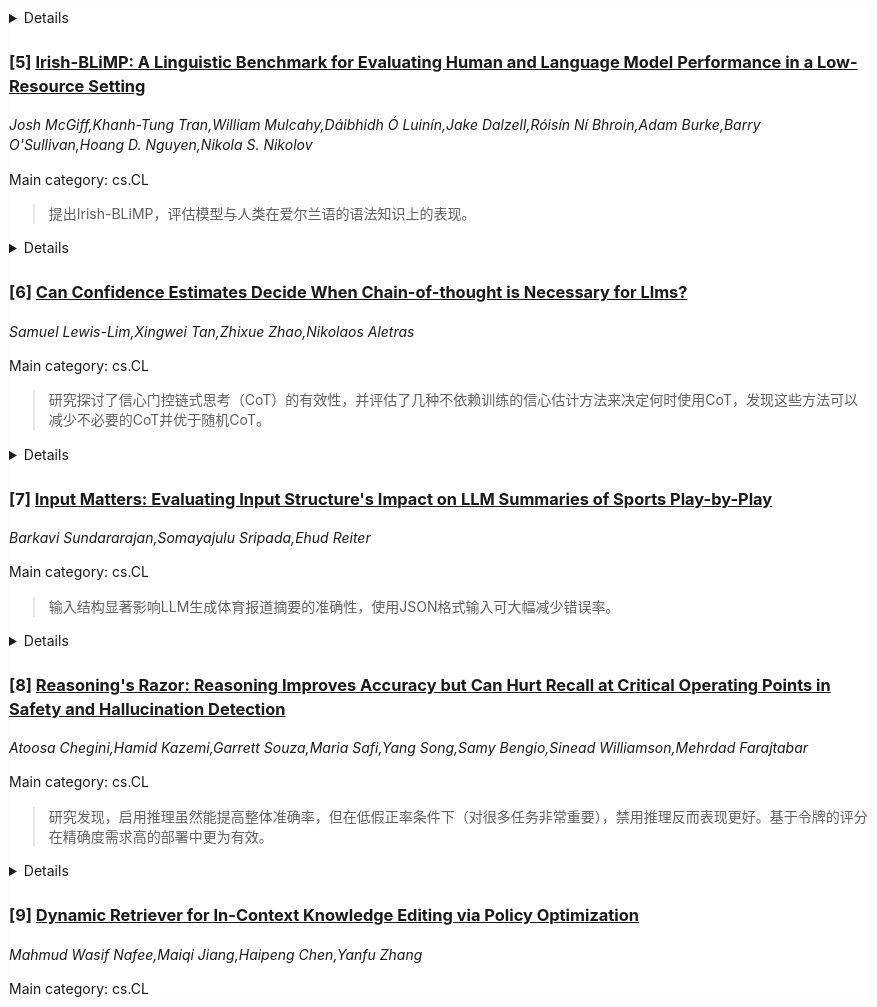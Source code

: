 <details><summary>Details</summary></details>


### [5] [Irish-BLiMP: A Linguistic Benchmark for Evaluating Human and Language Model Performance in a Low-Resource Setting](https://arxiv.org/abs/2510.20957)
*Josh McGiff,Khanh-Tung Tran,William Mulcahy,Dáibhidh Ó Luinín,Jake Dalzell,Róisín Ní Bhroin,Adam Burke,Barry O'Sullivan,Hoang D. Nguyen,Nikola S. Nikolov*

Main category: cs.CL

> 提出Irish-BLiMP，评估模型与人类在爱尔兰语的语法知识上的表现。

<details><summary>Details</summary></details>


### [6] [Can Confidence Estimates Decide When Chain-of-thought is Necessary for Llms?](https://arxiv.org/abs/2510.21007)
*Samuel Lewis-Lim,Xingwei Tan,Zhixue Zhao,Nikolaos Aletras*

Main category: cs.CL

> 研究探讨了信心门控链式思考（CoT）的有效性，并评估了几种不依赖训练的信心估计方法来决定何时使用CoT，发现这些方法可以减少不必要的CoT并优于随机CoT。

<details><summary>Details</summary></details>


### [7] [Input Matters: Evaluating Input Structure's Impact on LLM Summaries of Sports Play-by-Play](https://arxiv.org/abs/2510.21034)
*Barkavi Sundararajan,Somayajulu Sripada,Ehud Reiter*

Main category: cs.CL

> 输入结构显著影响LLM生成体育报道摘要的准确性，使用JSON格式输入可大幅减少错误率。

<details><summary>Details</summary></details>


### [8] [Reasoning's Razor: Reasoning Improves Accuracy but Can Hurt Recall at Critical Operating Points in Safety and Hallucination Detection](https://arxiv.org/abs/2510.21049)
*Atoosa Chegini,Hamid Kazemi,Garrett Souza,Maria Safi,Yang Song,Samy Bengio,Sinead Williamson,Mehrdad Farajtabar*

Main category: cs.CL

> 研究发现，启用推理虽然能提高整体准确率，但在低假正率条件下（对很多任务非常重要），禁用推理反而表现更好。基于令牌的评分在精确度需求高的部署中更为有效。

<details><summary>Details</summary></details>


### [9] [Dynamic Retriever for In-Context Knowledge Editing via Policy Optimization](https://arxiv.org/abs/2510.21059)
*Mahmud Wasif Nafee,Maiqi Jiang,Haipeng Chen,Yanfu Zhang*

Main category: cs.CL
